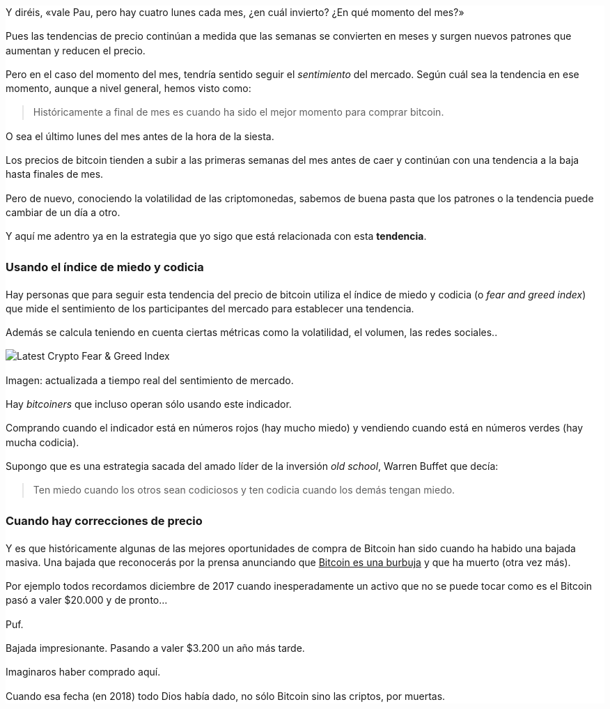 Y diréis, «vale Pau, pero hay cuatro lunes cada mes, ¿en cuál invierto? ¿En qué momento del mes?»

Pues las tendencias de precio continúan a medida que las semanas se convierten en meses y surgen nuevos patrones que aumentan y reducen el precio.

Pero en el caso del momento del mes, tendría sentido seguir el *sentimiento* del mercado. Según cuál sea la tendencia en ese momento, aunque a nivel general, hemos visto como:

> Históricamente a final de mes es cuando ha sido el mejor momento para comprar bitcoin.

O sea el último lunes del mes antes de la hora de la siesta.

Los precios de bitcoin tienden a subir a las primeras semanas del mes antes de caer y continúan con una tendencia a la baja hasta finales de mes.

Pero de nuevo, conociendo la volatilidad de las criptomonedas, sabemos de buena pasta que los patrones o la tendencia puede cambiar de un día a otro.

Y aquí me adentro ya en la estrategia que yo sigo que está relacionada con esta **tendencia**.

### Usando el índice de miedo y codicia

Hay personas que para seguir esta tendencia del precio de bitcoin utiliza el índice de miedo y codicia (o *fear and greed index*) que mide el sentimiento de los participantes del mercado para establecer una tendencia.

Además se calcula teniendo en cuenta ciertas métricas como la volatilidad, el volumen, las redes sociales..

![Latest Crypto Fear & Greed Index](https://alternative.me/crypto/fear-and-greed-index.png)

Imagen: actualizada a tiempo real del sentimiento de mercado.

Hay _bitcoiners_ que incluso operan sólo usando este indicador.

Comprando cuando el indicador está en números rojos (hay mucho miedo) y vendiendo cuando está en números verdes (hay mucha codicia).

Supongo que es una estrategia sacada del amado líder de la inversión _old school_, Warren Buffet que decía:

> Ten miedo cuando los otros sean codiciosos y ten codicia cuando los demás tengan miedo.

### Cuando hay correcciones de precio

Y es que históricamente algunas de las mejores oportunidades de compra de Bitcoin han sido cuando ha habido una bajada masiva. Una bajada que reconocerás por la prensa anunciando que [Bitcoin es una burbuja](https://pau.ninja/el-bitcoin-es-una-burbuja/) y que ha muerto (otra vez más).

Por ejemplo todos recordamos diciembre de 2017 cuando inesperadamente un activo que no se puede tocar como es el Bitcoin pasó a valer $20.000 y de pronto…

Puf.

Bajada impresionante. Pasando a valer $3.200 un año más tarde.

Imaginaros haber comprado aquí.

Cuando esa fecha (en 2018) todo Dios había dado, no sólo Bitcoin sino las criptos, por muertas.

